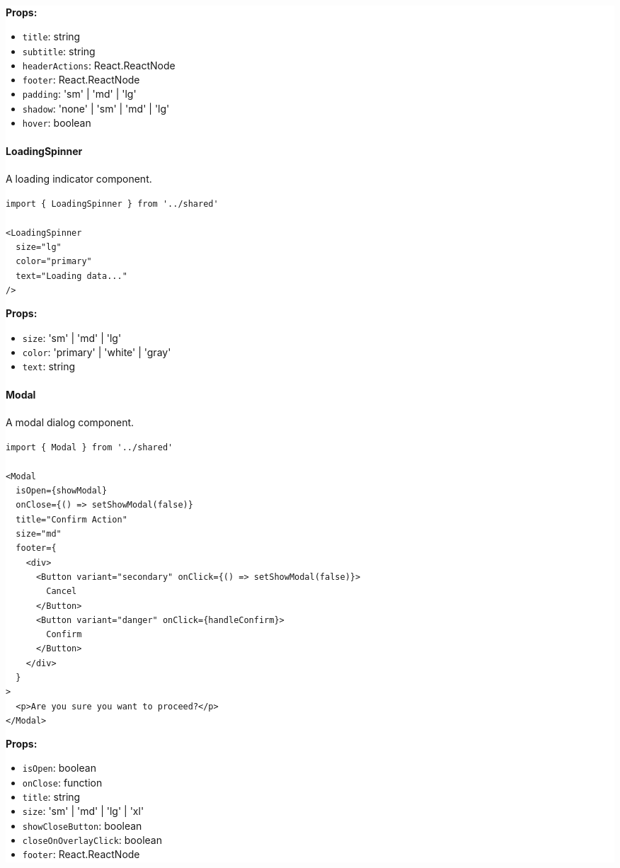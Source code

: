 **Props:**
- `title`: string
- `subtitle`: string
- `headerActions`: React.ReactNode
- `footer`: React.ReactNode
- `padding`: 'sm' | 'md' | 'lg'
- `shadow`: 'none' | 'sm' | 'md' | 'lg'
- `hover`: boolean

#### LoadingSpinner
A loading indicator component.

```tsx
import { LoadingSpinner } from '../shared'

<LoadingSpinner 
  size="lg" 
  color="primary" 
  text="Loading data..." 
/>
```

**Props:**
- `size`: 'sm' | 'md' | 'lg'
- `color`: 'primary' | 'white' | 'gray'
- `text`: string

#### Modal
A modal dialog component.

```tsx
import { Modal } from '../shared'

<Modal
  isOpen={showModal}
  onClose={() => setShowModal(false)}
  title="Confirm Action"
  size="md"
  footer={
    <div>
      <Button variant="secondary" onClick={() => setShowModal(false)}>
        Cancel
      </Button>
      <Button variant="danger" onClick={handleConfirm}>
        Confirm
      </Button>
    </div>
  }
>
  <p>Are you sure you want to proceed?</p>
</Modal>
```

**Props:**
- `isOpen`: boolean
- `onClose`: function
- `title`: string
- `size`: 'sm' | 'md' | 'lg' | 'xl'
- `showCloseButton`: boolean
- `closeOnOverlayClick`: boolean
- `footer`: React.ReactNode
